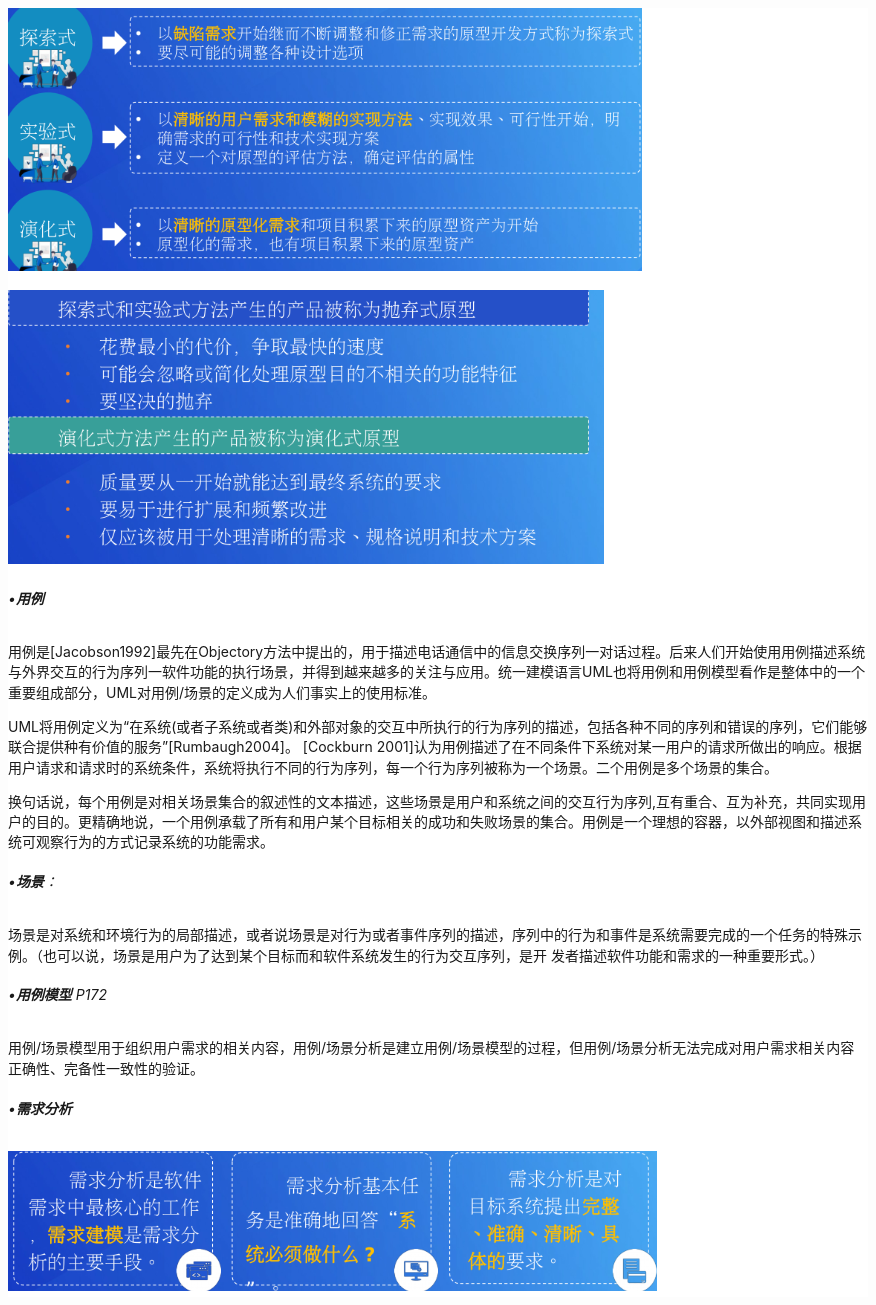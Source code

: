 ![](SoftwareRequirmentReview/image-20231128231831919.png)

![](SoftwareRequirmentReview/image-20231128231910348.png)

###### •**用例**

​	用例是[Jacobson1992]最先在Objectory方法中提出的，用于描述电话通信中的信息交换序列一对话过程。后来人们开始使用用例描述系统与外界交互的行为序列一软件功能的执行场景，并得到越来越多的关注与应用。统一建模语言UML也将用例和用例模型看作是整体中的一个重要组成部分，UML对用例/场景的定义成为人们事实上的使用标准。

​	UML将用例定义为“在系统(或者子系统或者类)和外部对象的交互中所执行的行为序列的描述，包括各种不同的序列和错误的序列，它们能够联合提供种有价值的服务”[Rumbaugh2004]。 [Cockburn 2001]认为用例描述了在不同条件下系统对某一用户的请求所做出的响应。根据用户请求和请求时的系统条件，系统将执行不同的行为序列，每一个行为序列被称为一个场景。二个用例是多个场景的集合。

​	换句话说，每个用例是对相关场景集合的叙述性的文本描述，这些场景是用户和系统之间的交互行为序列,互有重合、互为补充，共同实现用户的目的。更精确地说，一个用例承载了所有和用户某个目标相关的成功和失败场景的集合。用例是一个理想的容器，以外部视图和描述系统可观察行为的方式记录系统的功能需求。

###### •**场景**：

​	场景是对系统和环境行为的局部描述，或者说场景是对行为或者事件序列的描述，序列中的行为和事件是系统需要完成的一个任务的特殊示例。（也可以说，场景是用户为了达到某个目标而和软件系统发生的行为交互序列，是开 发者描述软件功能和需求的一种重要形式。）

###### •**用例模型**	P172

​	用例/场景模型用于组织用户需求的相关内容，用例/场景分析是建立用例/场景模型的过程，但用例/场景分析无法完成对用户需求相关内容正确性、完备性一致性的验证。

###### •**需求分析**

![](SoftwareRequirmentReview/image-20231128232039357.png)
